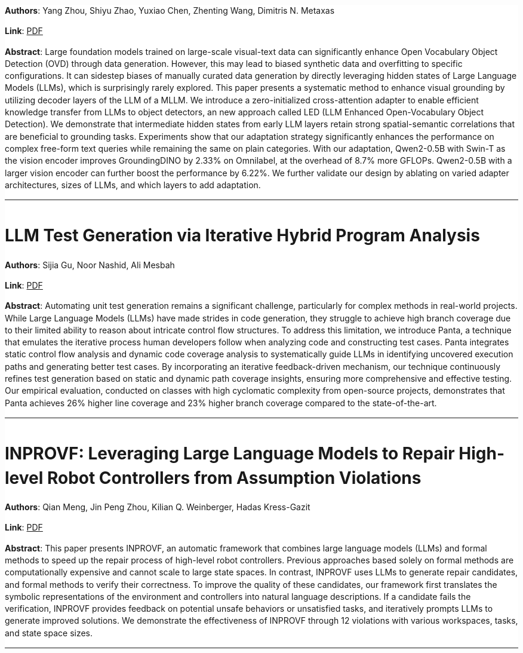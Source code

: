 **Authors**: Yang Zhou, Shiyu Zhao, Yuxiao Chen, Zhenting Wang, Dimitris N. Metaxas  

**Link**: [PDF](https://arxiv.org/pdf/2503.13794)  

**Abstract**: Large foundation models trained on large-scale visual-text data can significantly enhance Open Vocabulary Object Detection (OVD) through data generation. However, this may lead to biased synthetic data and overfitting to specific configurations. It can sidestep biases of manually curated data generation by directly leveraging hidden states of Large Language Models (LLMs), which is surprisingly rarely explored. This paper presents a systematic method to enhance visual grounding by utilizing decoder layers of the LLM of a MLLM. We introduce a zero-initialized cross-attention adapter to enable efficient knowledge transfer from LLMs to object detectors, an new approach called LED (LLM Enhanced Open-Vocabulary Object Detection). We demonstrate that intermediate hidden states from early LLM layers retain strong spatial-semantic correlations that are beneficial to grounding tasks. Experiments show that our adaptation strategy significantly enhances the performance on complex free-form text queries while remaining the same on plain categories. With our adaptation, Qwen2-0.5B with Swin-T as the vision encoder improves GroundingDINO by 2.33% on Omnilabel, at the overhead of 8.7% more GFLOPs. Qwen2-0.5B with a larger vision encoder can further boost the performance by 6.22%. We further validate our design by ablating on varied adapter architectures, sizes of LLMs, and which layers to add adaptation. 

---
# LLM Test Generation via Iterative Hybrid Program Analysis 

**Authors**: Sijia Gu, Noor Nashid, Ali Mesbah  

**Link**: [PDF](https://arxiv.org/pdf/2503.13580)  

**Abstract**: Automating unit test generation remains a significant challenge, particularly for complex methods in real-world projects. While Large Language Models (LLMs) have made strides in code generation, they struggle to achieve high branch coverage due to their limited ability to reason about intricate control flow structures. To address this limitation, we introduce Panta, a technique that emulates the iterative process human developers follow when analyzing code and constructing test cases. Panta integrates static control flow analysis and dynamic code coverage analysis to systematically guide LLMs in identifying uncovered execution paths and generating better test cases. By incorporating an iterative feedback-driven mechanism, our technique continuously refines test generation based on static and dynamic path coverage insights, ensuring more comprehensive and effective testing. Our empirical evaluation, conducted on classes with high cyclomatic complexity from open-source projects, demonstrates that Panta achieves 26% higher line coverage and 23% higher branch coverage compared to the state-of-the-art. 

---
# INPROVF: Leveraging Large Language Models to Repair High-level Robot Controllers from Assumption Violations 

**Authors**: Qian Meng, Jin Peng Zhou, Kilian Q. Weinberger, Hadas Kress-Gazit  

**Link**: [PDF](https://arxiv.org/pdf/2503.13660)  

**Abstract**: This paper presents INPROVF, an automatic framework that combines large language models (LLMs) and formal methods to speed up the repair process of high-level robot controllers. Previous approaches based solely on formal methods are computationally expensive and cannot scale to large state spaces. In contrast, INPROVF uses LLMs to generate repair candidates, and formal methods to verify their correctness. To improve the quality of these candidates, our framework first translates the symbolic representations of the environment and controllers into natural language descriptions. If a candidate fails the verification, INPROVF provides feedback on potential unsafe behaviors or unsatisfied tasks, and iteratively prompts LLMs to generate improved solutions. We demonstrate the effectiveness of INPROVF through 12 violations with various workspaces, tasks, and state space sizes. 

---